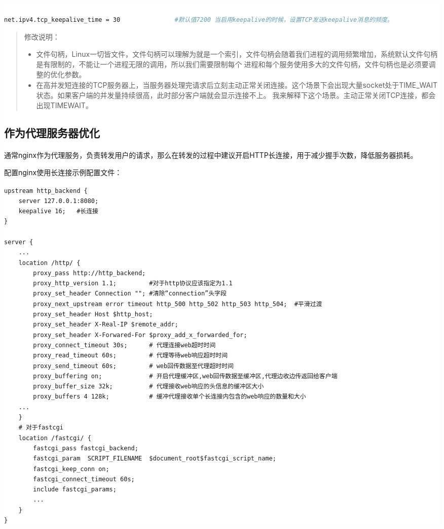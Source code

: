 ```bash

net.ipv4.tcp_keepalive_time = 30               #默认值7200 当启用keepalive的时候，设置TCP发送keepalive消息的频度。
```

> 修改说明：
>
> - 文件句柄，Linux一切皆文件，文件句柄可以理解为就是一个索引，文件句柄会随着我们进程的调用频繁增加，系统默认文件句柄是有限制的，不能让一个进程无限的调用，所以我们需要限制每个 进程和每个服务使用多大的文件句柄，文件句柄也是必须要调整的优化参数。
> - 在高并发短连接的TCP服务器上，当服务器处理完请求后立刻主动正常关闭连接。这个场景下会出现大量socket处于TIME_WAIT状态。如果客户端的并发量持续很高，此时部分客户端就会显示连接不上。 我来解释下这个场景。主动正常关闭TCP连接，都会出现TIMEWAIT。

## 作为代理服务器优化

通常nginx作为代理服务，负责转发用户的请求，那么在转发的过程中建议开启HTTP长连接，用于减少握手次数，降低服务器损耗。

配置nginx使用长连接示例配置文件：

```shell
upstream http_backend {
    server 127.0.0.1:8080;
    keepalive 16;   #长连接
}

server {
    ...
    location /http/ {
        proxy_pass http://http_backend;
        proxy_http_version 1.1;         #对于http协议应该指定为1.1
        proxy_set_header Connection ""; #清除“connection”头字段
        proxy_next_upstream error timeout http_500 http_502 http_503 http_504;  #平滑过渡
        proxy_set_header Host $http_host;
        proxy_set_header X-Real-IP $remote_addr;
        proxy_set_header X-Forwared-For $proxy_add_x_forwarded_for;
        proxy_connect_timeout 30s;      # 代理连接web超时时间
        proxy_read_timeout 60s;         # 代理等待web响应超时时间
        proxy_send_timeout 60s;         # web回传数据至代理超时时间
        proxy_buffering on;             # 开启代理缓冲区,web回传数据至缓冲区,代理边收边传返回给客户端
        proxy_buffer_size 32k;          # 代理接收web响应的头信息的缓冲区大小
        proxy_buffers 4 128k;           # 缓冲代理接收单个长连接内包含的web响应的数量和大小
    ...
    }
    # 对于fastcgi
    location /fastcgi/ {
        fastcgi_pass fastcgi_backend;
        fastcgi_param  SCRIPT_FILENAME  $document_root$fastcgi_script_name;
        fastcgi_keep_conn on;   
        fastcgi_connect_timeout 60s;
        include fastcgi_params;
        ...
    }
}
```

